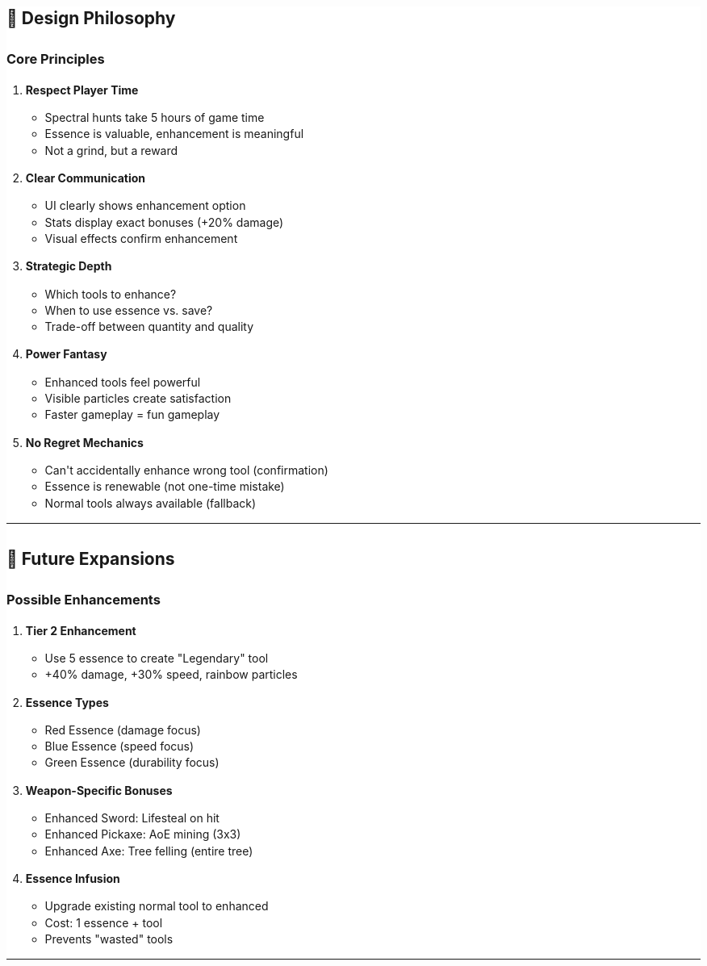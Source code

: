
## 🎯 Design Philosophy

### Core Principles

1. **Respect Player Time**
   - Spectral hunts take 5 hours of game time
   - Essence is valuable, enhancement is meaningful
   - Not a grind, but a reward

2. **Clear Communication**
   - UI clearly shows enhancement option
   - Stats display exact bonuses (+20% damage)
   - Visual effects confirm enhancement

3. **Strategic Depth**
   - Which tools to enhance?
   - When to use essence vs. save?
   - Trade-off between quantity and quality

4. **Power Fantasy**
   - Enhanced tools feel powerful
   - Visible particles create satisfaction
   - Faster gameplay = fun gameplay

5. **No Regret Mechanics**
   - Can't accidentally enhance wrong tool (confirmation)
   - Essence is renewable (not one-time mistake)
   - Normal tools always available (fallback)

---

## 🔮 Future Expansions

### Possible Enhancements

1. **Tier 2 Enhancement**
   - Use 5 essence to create "Legendary" tool
   - +40% damage, +30% speed, rainbow particles

2. **Essence Types**
   - Red Essence (damage focus)
   - Blue Essence (speed focus)
   - Green Essence (durability focus)

3. **Weapon-Specific Bonuses**
   - Enhanced Sword: Lifesteal on hit
   - Enhanced Pickaxe: AoE mining (3x3)
   - Enhanced Axe: Tree felling (entire tree)

4. **Essence Infusion**
   - Upgrade existing normal tool to enhanced
   - Cost: 1 essence + tool
   - Prevents "wasted" tools

---